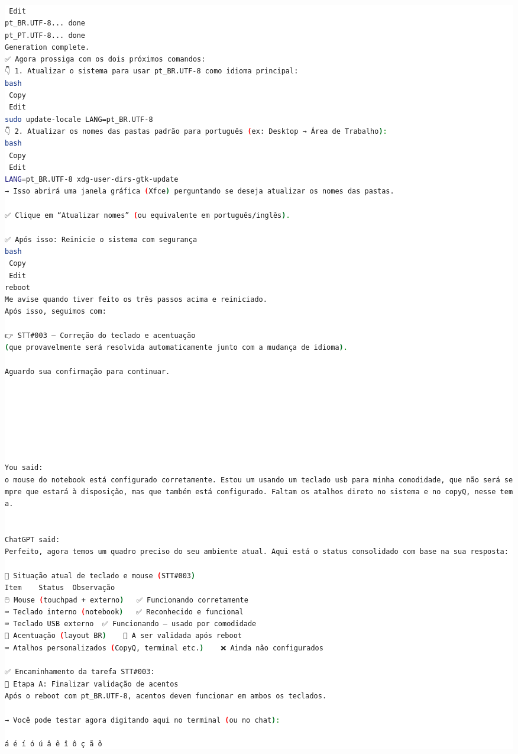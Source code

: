    ```bash
￼Edit
pt_BR.UTF-8... done
pt_PT.UTF-8... done
Generation complete.
✅ Agora prossiga com os dois próximos comandos:
👇 1. Atualizar o sistema para usar pt_BR.UTF-8 como idioma principal:
bash
￼Copy
￼Edit
sudo update-locale LANG=pt_BR.UTF-8
👇 2. Atualizar os nomes das pastas padrão para português (ex: Desktop → Área de Trabalho):
bash
￼Copy
￼Edit
LANG=pt_BR.UTF-8 xdg-user-dirs-gtk-update
→ Isso abrirá uma janela gráfica (Xfce) perguntando se deseja atualizar os nomes das pastas.

✅ Clique em “Atualizar nomes” (ou equivalente em português/inglês).

✅ Após isso: Reinicie o sistema com segurança
bash
￼Copy
￼Edit
reboot
Me avise quando tiver feito os três passos acima e reiniciado.
Após isso, seguimos com:

👉 STT#003 — Correção do teclado e acentuação
(que provavelmente será resolvida automaticamente junto com a mudança de idioma).

Aguardo sua confirmação para continuar.

￼
￼
￼
￼
￼
￼
You said:
o mouse do notebook está configurado corretamente. Estou um usando um teclado usb para minha comodidade, que não será sempre que estará à disposição, mas que também está configurado. Faltam os atalhos direto no sistema e no copyQ, nesse tema.
￼
￼
ChatGPT said:
Perfeito, agora temos um quadro preciso do seu ambiente atual. Aqui está o status consolidado com base na sua resposta:

🧠 Situação atual de teclado e mouse (STT#003)
Item	Status	Observação
🖱️ Mouse (touchpad + externo)	✅ Funcionando corretamente	
⌨️ Teclado interno (notebook)	✅ Reconhecido e funcional	
⌨️ Teclado USB externo	✅ Funcionando — usado por comodidade	
💬 Acentuação (layout BR)	🔄 A ser validada após reboot	
⌨️ Atalhos personalizados (CopyQ, terminal etc.)	❌ Ainda não configurados	
￼
✅ Encaminhamento da tarefa STT#003:
🔹 Etapa A: Finalizar validação de acentos
Após o reboot com pt_BR.UTF-8, acentos devem funcionar em ambos os teclados.

→ Você pode testar agora digitando aqui no terminal (ou no chat):

á é í ó ú â ê î ô ç ã õ
   ```